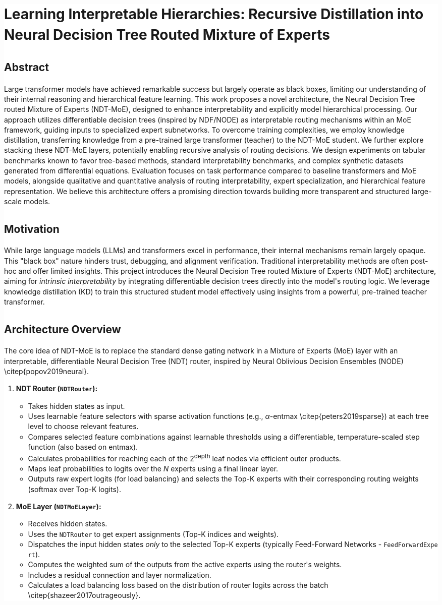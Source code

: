 # Learning Interpretable Hierarchies: Recursive Distillation into Neural Decision Tree Routed Mixture of Experts

## Abstract

Large transformer models have achieved remarkable success but largely operate as black boxes, limiting our understanding of their internal reasoning and hierarchical feature learning. This work proposes a novel architecture, the Neural Decision Tree routed Mixture of Experts (NDT-MoE), designed to enhance interpretability and explicitly model hierarchical processing. Our approach utilizes differentiable decision trees (inspired by NDF/NODE) as interpretable routing mechanisms within an MoE framework, guiding inputs to specialized expert subnetworks. To overcome training complexities, we employ knowledge distillation, transferring knowledge from a pre-trained large transformer (teacher) to the NDT-MoE student. We further explore stacking these NDT-MoE layers, potentially enabling recursive analysis of routing decisions. We design experiments on tabular benchmarks known to favor tree-based methods, standard interpretability benchmarks, and complex synthetic datasets generated from differential equations. Evaluation focuses on task performance compared to baseline transformers and MoE models, alongside qualitative and quantitative analysis of routing interpretability, expert specialization, and hierarchical feature representation.  We believe this architecture offers a promising direction towards building more transparent and structured large-scale models.

## Motivation

While large language models (LLMs) and transformers excel in performance, their internal mechanisms remain largely opaque. This "black box" nature hinders trust, debugging, and alignment verification. Traditional interpretability methods are often post-hoc and offer limited insights. This project introduces the Neural Decision Tree routed Mixture of Experts (NDT-MoE) architecture, aiming for *intrinsic interpretability* by integrating differentiable decision trees directly into the model's routing logic. We leverage knowledge distillation (KD) to train this structured student model effectively using insights from a powerful, pre-trained teacher transformer.

## Architecture Overview

The core idea of NDT-MoE is to replace the standard dense gating network in a Mixture of Experts (MoE) layer with an interpretable, differentiable Neural Decision Tree (NDT) router, inspired by Neural Oblivious Decision Ensembles (NODE) \citep{popov2019neural}.

1.  **NDT Router (`NDTRouter`):**
    *   Takes hidden states as input.
    *   Uses learnable feature selectors with sparse activation functions (e.g., $\alpha$-entmax \citep{peters2019sparse}) at each tree level to choose relevant features.
    *   Compares selected feature combinations against learnable thresholds using a differentiable, temperature-scaled step function (also based on entmax).
    *   Calculates probabilities for reaching each of the $2^{\text{depth}}$ leaf nodes via efficient outer products.
    *   Maps leaf probabilities to logits over the $N$ experts using a final linear layer.
    *   Outputs raw expert logits (for load balancing) and selects the Top-K experts with their corresponding routing weights (softmax over Top-K logits).

2.  **MoE Layer (`NDTMoELayer`):**
    *   Receives hidden states.
    *   Uses the `NDTRouter` to get expert assignments (Top-K indices and weights).
    *   Dispatches the input hidden states *only* to the selected Top-K experts (typically Feed-Forward Networks - `FeedForwardExpert`).
    *   Computes the weighted sum of the outputs from the active experts using the router's weights.
    *   Includes a residual connection and layer normalization.
    *   Calculates a load balancing loss based on the distribution of router logits across the batch \citep{shazeer2017outrageously}.
